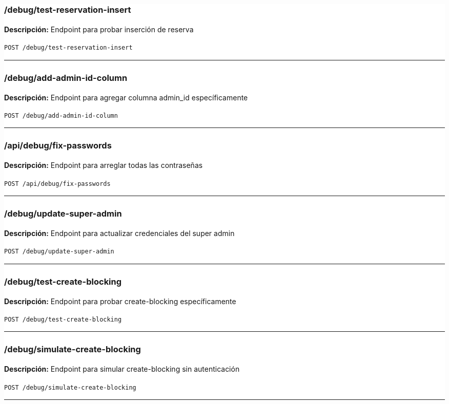 
### /debug/test-reservation-insert

**Descripción:** Endpoint para probar inserción de reserva

```http
POST /debug/test-reservation-insert
```

---

### /debug/add-admin-id-column

**Descripción:** Endpoint para agregar columna admin_id específicamente

```http
POST /debug/add-admin-id-column
```

---

### /api/debug/fix-passwords

**Descripción:** Endpoint para arreglar todas las contraseñas

```http
POST /api/debug/fix-passwords
```

---

### /debug/update-super-admin

**Descripción:** Endpoint para actualizar credenciales del super admin

```http
POST /debug/update-super-admin
```

---

### /debug/test-create-blocking

**Descripción:** Endpoint para probar create-blocking específicamente

```http
POST /debug/test-create-blocking
```

---

### /debug/simulate-create-blocking

**Descripción:** Endpoint para simular create-blocking sin autenticación

```http
POST /debug/simulate-create-blocking
```

---
